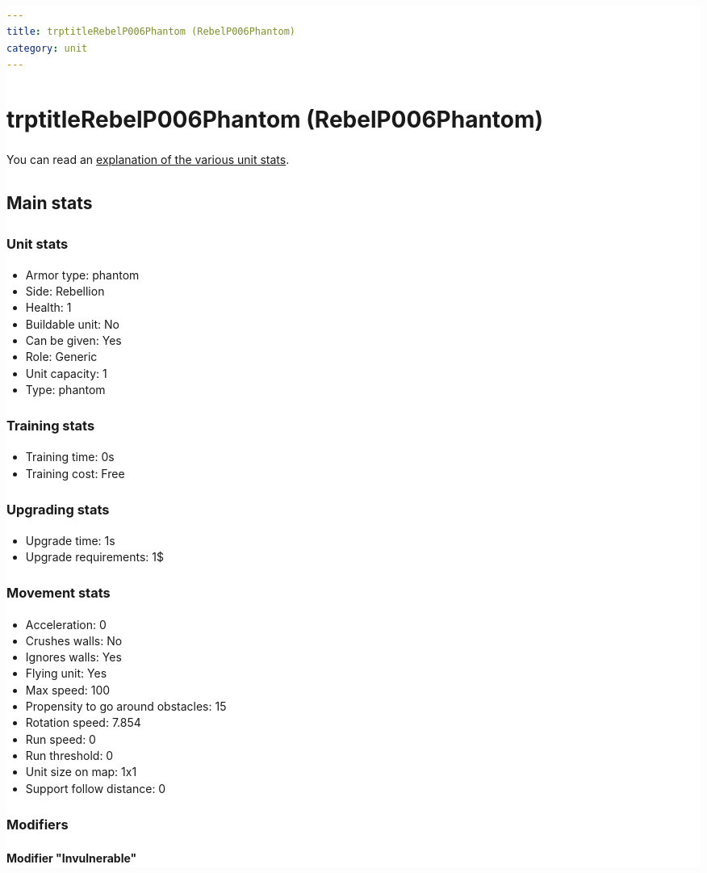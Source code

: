 ```yaml
---
title: trptitleRebelP006Phantom (RebelP006Phantom)
category: unit
---
```


# trptitleRebelP006Phantom (RebelP006Phantom)

You can read an [explanation  of the various unit stats](unitexplained.md).

## Main stats

### Unit stats

  * Armor type: phantom
  * Side: Rebellion
  * Health: 1
  * Buildable unit: No
  * Can be given: Yes
  * Role: Generic
  * Unit capacity: 1
  * Type: phantom

### Training stats

  * Training time: 0s
  * Training cost: Free

### Upgrading stats

  * Upgrade time: 1s
  * Upgrade requirements: 1$

### Movement stats

  * Acceleration: 0
  * Crushes walls: No
  * Ignores walls: Yes
  * Flying unit: Yes
  * Max speed: 100
  * Propensity to go around obstacles: 15
  * Rotation speed: 7.854
  * Run speed: 0
  * Run threshold: 0
  * Unit size on map: 1x1
  * Support follow distance: 0

### Modifiers

#### Modifier "Invulnerable"
